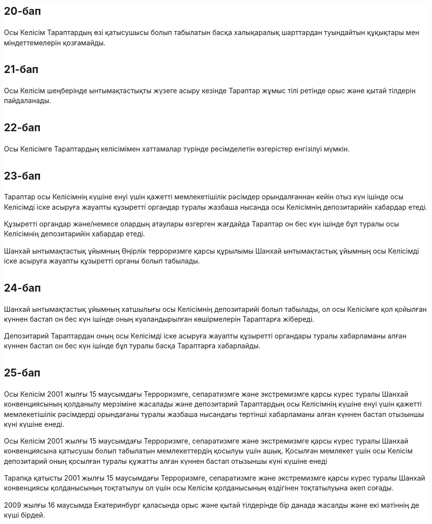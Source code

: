 ## 20-бап

Осы Келісім Тараптардың өзі қатысушысы болып табылатын басқа халықаралық шарттардан туындайтын құқықтары мен міндеттемелерін қозғамайды.

## 21-бап

Осы Келісім шеңберінде ынтымақтастықты жүзеге асыру кезінде Тараптар жұмыс тілі ретінде орыс және қытай тілдерін пайдаланады.

## 22-бап

Осы Келісімге Тараптардың келісімімен хаттамалар түрінде ресімделетін өзгерістер енгізілуі мүмкін.

## 23-бап

Тараптар осы Келісімнің күшіне енуі үшін қажетті мемлекетішілік рәсімдер орындалғаннан кейін отыз күн ішінде осы Келісімді іске асыруға жауапты құзыретті органдар туралы жазбаша нысанда осы Келісімнің депозитарийін хабардар етеді.

Құзыретті органдар және/немесе олардың атаулары өзгерген жағдайда Тараптар он бес күн ішінде бұл туралы осы Келісімнің депозитарийін хабардар етеді.

Шанхай ынтымақтастық ұйымның Өңірлік терроризмге қарсы құрылымы Шанхай ынтымақтастық ұйымның осы Келісімді іске асыруға жауапты құзыретті органы болып табылады.

## 24-бап

Шанхай ынтымақтастық ұйымның хатшылығы осы Келісімнің депозитарийі болып табылады, ол осы Келісімге қол қойылған күннен бастап он бес күн ішінде оның куәландырылған көшірмелерін Тараптарға жібереді.

Депозитарий Тараптардан оның осы Келісімді іске асыруға жауапты құзыретті органдары туралы хабарламаны алған күннен бастап он бес күн ішінде бұл туралы басқа Тараптарға хабарлайды.

## 25-бап

Осы Келісім 2001 жылғы 15 маусымдағы Терроризмге, сепаратизмге және экстремизмге қарсы күрес туралы Шанхай конвенциясының қолданылу мерзіміне жасалады және депозитарий Тараптардың осы Келісімнің күшіне енуі үшін қажетті мемлекетішілік рәсімдерді орындағаны туралы жазбаша нысандағы төртінші хабарламаны алған күннен бастап отызыншы күні күшіне енеді.

Осы Келісім 2001 жылғы 15 маусымдағы Терроризмге, сепаратизмге және экстремизмге қарсы күрес туралы Шанхай конвенциясына қатысушы болып табылатын мемлекеттердің қосылуы үшін ашық. Қосылған мемлекет үшін осы Келісім депозитарий оның қосылған туралы құжатты алған күннен бастап отызыншы күні күшіне енеді

Тарапқа қатысты 2001 жылғы 15 маусымдағы Терроризмге, сепаратизмге және экстремизмге қарсы күрес туралы Шанхай конвенциясы қолданысының тоқтатылуы ол үшін осы Келісім қолданысының өздігінен тоқтатылуына әкеп соғады.

2009 жылғы 16 маусымда Екатеринбург қаласында орыс және қытай тілдерінде бір данада жасалды және екі мәтіннің де күші бірдей.
